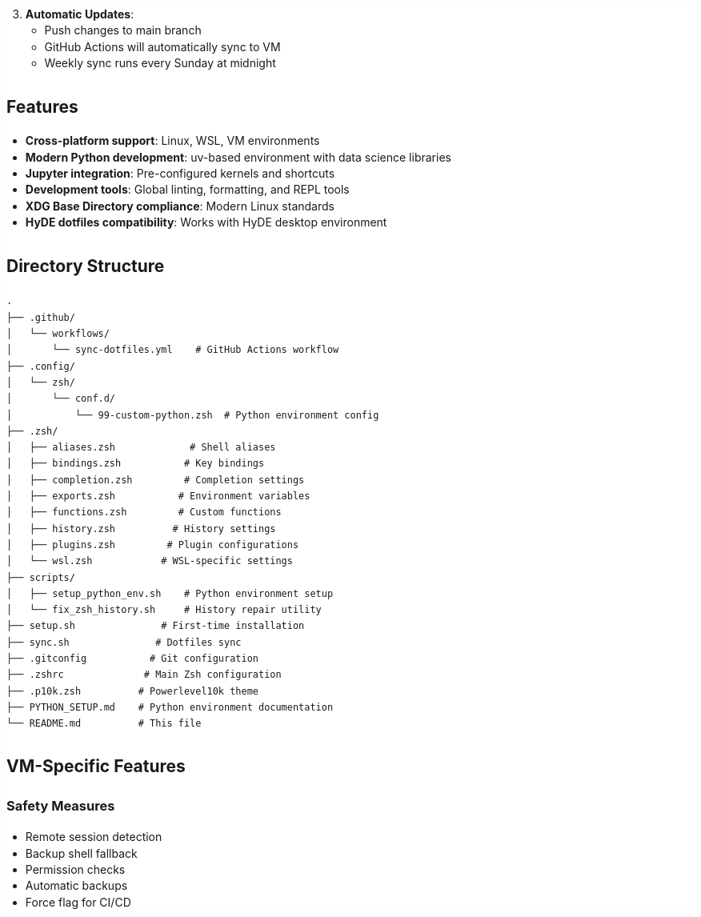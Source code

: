 3. **Automatic Updates**:
   - Push changes to main branch
   - GitHub Actions will automatically sync to VM
   - Weekly sync runs every Sunday at midnight

## Features

- **Cross-platform support**: Linux, WSL, VM environments
- **Modern Python development**: uv-based environment with data science libraries
- **Jupyter integration**: Pre-configured kernels and shortcuts
- **Development tools**: Global linting, formatting, and REPL tools
- **XDG Base Directory compliance**: Modern Linux standards
- **HyDE dotfiles compatibility**: Works with HyDE desktop environment

## Directory Structure
```
.
├── .github/
│   └── workflows/
│       └── sync-dotfiles.yml    # GitHub Actions workflow
├── .config/
│   └── zsh/
│       └── conf.d/
│           └── 99-custom-python.zsh  # Python environment config
├── .zsh/
│   ├── aliases.zsh             # Shell aliases
│   ├── bindings.zsh           # Key bindings
│   ├── completion.zsh         # Completion settings
│   ├── exports.zsh           # Environment variables
│   ├── functions.zsh         # Custom functions
│   ├── history.zsh          # History settings
│   ├── plugins.zsh         # Plugin configurations
│   └── wsl.zsh            # WSL-specific settings
├── scripts/
│   ├── setup_python_env.sh    # Python environment setup
│   └── fix_zsh_history.sh     # History repair utility
├── setup.sh               # First-time installation
├── sync.sh               # Dotfiles sync
├── .gitconfig           # Git configuration
├── .zshrc              # Main Zsh configuration
├── .p10k.zsh          # Powerlevel10k theme
├── PYTHON_SETUP.md    # Python environment documentation
└── README.md          # This file
```

## VM-Specific Features

### Safety Measures
- Remote session detection
- Backup shell fallback
- Permission checks
- Automatic backups
- Force flag for CI/CD
